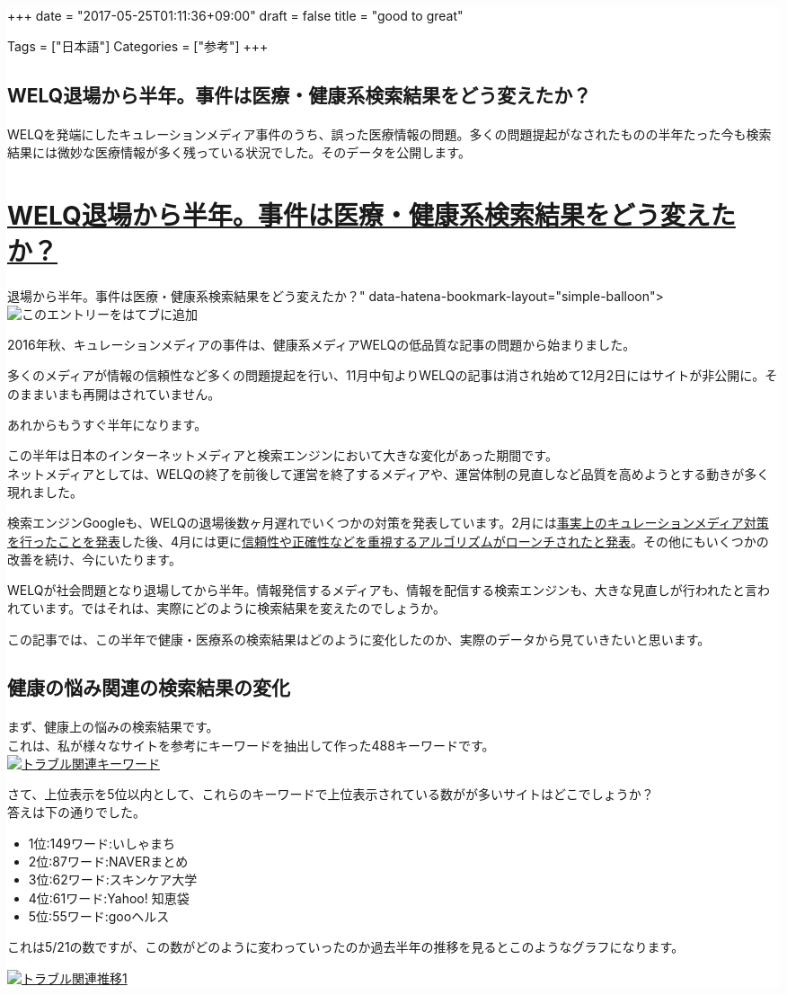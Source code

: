 +++
date = "2017-05-25T01:11:36+09:00"
draft = false
title = "good to great"

Tags = ["日本語"]
Categories = ["参考"]
+++

WELQ退場から半年。事件は医療・健康系検索結果をどう変えたか？
--------------------------------

WELQを発端にしたキュレーションメディア事件のうち、誤った医療情報の問題。多くの問題提起がなされたものの半年たった今も検索結果には微妙な医療情報が多く残っている状況でした。そのデータを公開します。

[WELQ退場から半年。事件は医療・健康系検索結果をどう変えたか？](http://webweb.jp/blog/seo/after-curation-trouble/)
=====================================================================================
退場から半年。事件は医療・健康系検索結果をどう変えたか？" data-hatena-bookmark-layout="simple-balloon">![このエントリーをはてブに追加](http://b.st-hatena.com/images/entry-button/button-only.gif)

2016年秋、キュレーションメディアの事件は、健康系メディアWELQの低品質な記事の問題から始まりました。

多くのメディアが情報の信頼性など多くの問題提起を行い、11月中旬よりWELQの記事は消され始めて12月2日にはサイトが非公開に。そのままいまも再開はされていません。

あれからもうすぐ半年になります。

この半年は日本のインターネットメディアと検索エンジンにおいて大きな変化があった期間です。  
ネットメディアとしては、WELQの終了を前後して運営を終了するメディアや、運営体制の見直しなど品質を高めようとする動きが多く現れました。

検索エンジンGoogleも、WELQの退場後数ヶ月遅れでいくつかの対策を発表しています。2月には[事実上のキュレーションメディア対策を行ったことを発表](https://webmaster-ja.googleblog.com/2017/02/for-better-japanese-search-quality.html)した後、4月には更に[信頼性や正確性などを重視するアルゴリズムがローンチされたと発表](https://webmaster-ja.googleblog.com/2017/04/our-latest-quality-improvements-search.html)。その他にもいくつかの改善を続け、今にいたります。

WELQが社会問題となり退場してから半年。情報発信するメディアも、情報を配信する検索エンジンも、大きな見直しが行われたと言われています。ではそれは、実際にどのように検索結果を変えたのでしょうか。

この記事では、この半年で健康・医療系の検索結果はどのように変化したのか、実際のデータから見ていきたいと思います。

健康の悩み関連の検索結果の変化
---------------

まず、健康上の悩みの検索結果です。  
これは、私が様々なサイトを参考にキーワードを抽出して作った488キーワードです。  
[![トラブル関連キーワード](http://webweb.jp/blog/wp-content/uploads/2017/05/img1_kwlist1-630x437.png)](http://webweb.jp/blog/wp-content/uploads/2017/05/img1_kwlist1.png)

さて、上位表示を5位以内として、これらのキーワードで上位表示されている数がが多いサイトはどこでしょうか？  
答えは下の通りでした。

* 1位:149ワード:いしゃまち
* 2位:87ワード:NAVERまとめ
* 3位:62ワード:スキンケア大学
* 4位:61ワード:Yahoo! 知恵袋
* 5位:55ワード:gooヘルス

これは5/21の数ですが、この数がどのように変わっていったのか過去半年の推移を見るとこのようなグラフになります。

[![トラブル関連推移1](http://webweb.jp/blog/wp-content/uploads/2017/05/img2_trouble_all-630x412.png)](http://webweb.jp/blog/wp-content/uploads/2017/05/img2_trouble_all.png)
